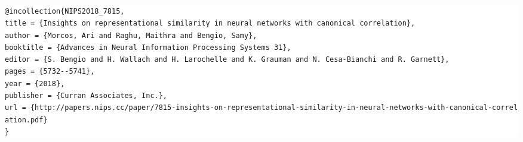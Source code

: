 

    @incollection{NIPS2018_7815,
    title = {Insights on representational similarity in neural networks with canonical correlation},
    author = {Morcos, Ari and Raghu, Maithra and Bengio, Samy},
    booktitle = {Advances in Neural Information Processing Systems 31},
    editor = {S. Bengio and H. Wallach and H. Larochelle and K. Grauman and N. Cesa-Bianchi and R. Garnett},
    pages = {5732--5741},
    year = {2018},
    publisher = {Curran Associates, Inc.},
    url = {http://papers.nips.cc/paper/7815-insights-on-representational-similarity-in-neural-networks-with-canonical-correlation.pdf}
    }
